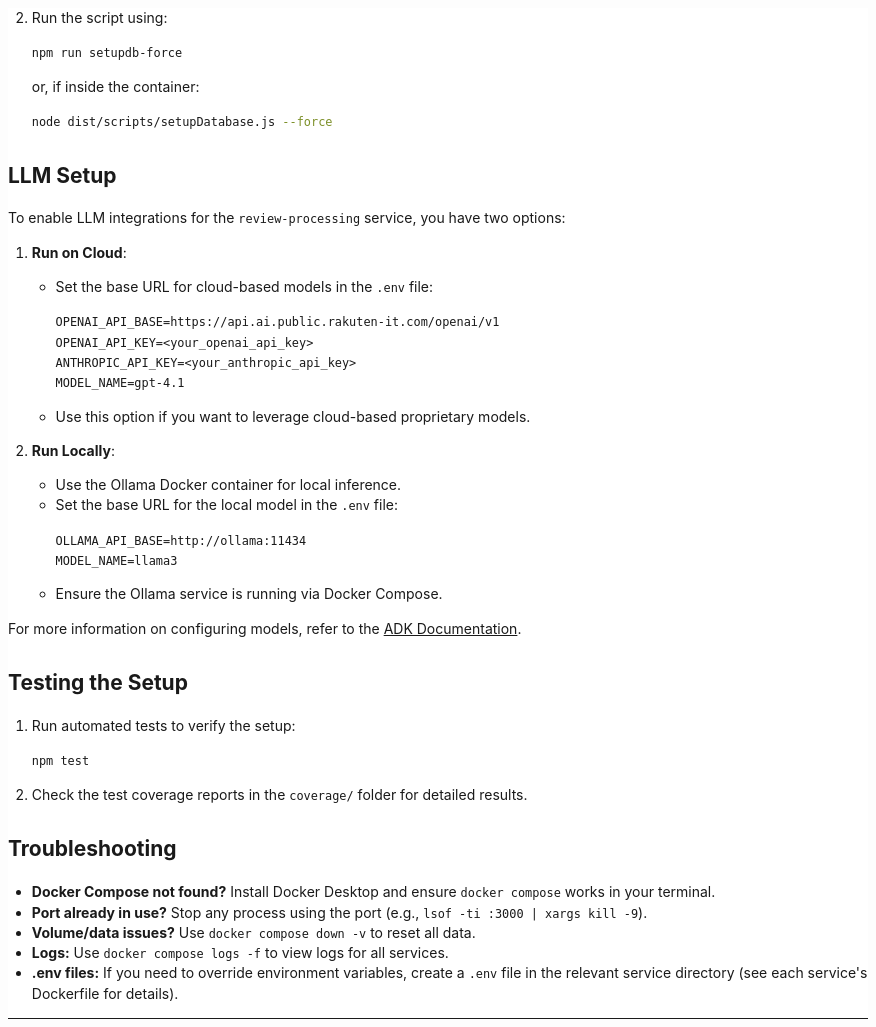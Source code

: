 2. Run the script using:
   ```sh
   npm run setupdb-force
   ```
   or, if inside the container:
   ```sh
   node dist/scripts/setupDatabase.js --force
   ```

## LLM Setup

To enable LLM integrations for the `review-processing` service, you have two options:

1. **Run on Cloud**:
   - Set the base URL for cloud-based models in the `.env` file:
     ```env
     OPENAI_API_BASE=https://api.ai.public.rakuten-it.com/openai/v1
     OPENAI_API_KEY=<your_openai_api_key>
     ANTHROPIC_API_KEY=<your_anthropic_api_key>
     MODEL_NAME=gpt-4.1
     ```
   - Use this option if you want to leverage cloud-based proprietary models.

2. **Run Locally**:
   - Use the Ollama Docker container for local inference.
   - Set the base URL for the local model in the `.env` file:
     ```env
     OLLAMA_API_BASE=http://ollama:11434
     MODEL_NAME=llama3
     ```
   - Ensure the Ollama service is running via Docker Compose.

For more information on configuring models, refer to the [ADK Documentation](https://google.github.io/adk-docs/agents/models/#using-cloud-proprietary-models-via-litellm).

## Testing the Setup

1. Run automated tests to verify the setup:
   ```sh
   npm test
   ```
2. Check the test coverage reports in the `coverage/` folder for detailed results.

## Troubleshooting

- **Docker Compose not found?** Install Docker Desktop and ensure `docker compose` works in your terminal.
- **Port already in use?** Stop any process using the port (e.g., `lsof -ti :3000 | xargs kill -9`).
- **Volume/data issues?** Use `docker compose down -v` to reset all data.
- **Logs:** Use `docker compose logs -f` to view logs for all services.
- **.env files:** If you need to override environment variables, create a `.env` file in the relevant service directory (see each service's Dockerfile for details).

---